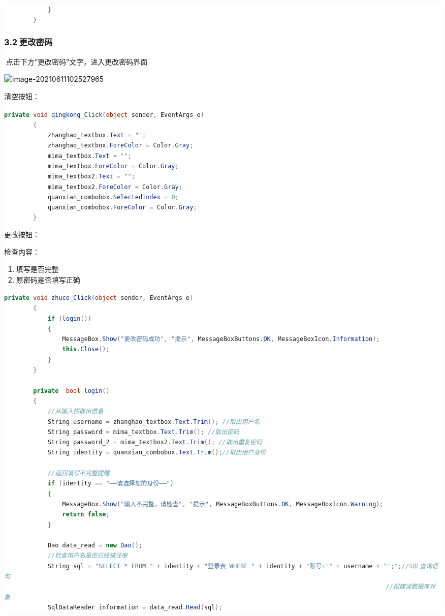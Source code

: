 ```C#
            }
        }
```



### 3.2 更改密码

​        点击下方“更改密码”文字，进入更改密码界面

![image-20210611102527965](C:\Users\13748\AppData\Roaming\Typora\typora-user-images\image-20210611102527965.png)

清空按钮：

```c#
private void qingkong_Click(object sender, EventArgs e)
        {
            zhanghao_textbox.Text = "";
            zhanghao_textbox.ForeColor = Color.Gray;
            mima_textbox.Text = "";
            mima_textbox.ForeColor = Color.Gray;
            mima_textbox2.Text = "";
            mima_textbox2.ForeColor = Color.Gray;
            quanxian_combobox.SelectedIndex = 0;
            quanxian_combobox.ForeColor = Color.Gray;
        }
```

更改按钮：

检查内容：

1. 填写是否完整
2. 原密码是否填写正确

```C#
private void zhuce_Click(object sender, EventArgs e)
        {
            if (login())
            {
                MessageBox.Show("更改密码成功", "提示", MessageBoxButtons.OK, MessageBoxIcon.Information);
                this.Close();
            }
        }

        private  bool login()
        {
            //从输入栏取出信息
            String username = zhanghao_textbox.Text.Trim(); //取出用户名
            String password = mima_textbox.Text.Trim(); //取出密码
            String password_2 = mima_textbox2.Text.Trim(); //取出重复密码
            String identity = quanxian_combobox.Text.Trim();//取出用户身份

            //返回填写不完整提醒
            if (identity == "——请选择您的身份——")
            {
                MessageBox.Show("输入不完整，请检查", "提示", MessageBoxButtons.OK, MessageBoxIcon.Warning);
                return false;
            }

            Dao data_read = new Dao();
            //检查用户名是否已经被注册
            String sql = "SELECT * FROM " + identity + "登录表 WHERE " + identity + "账号='" + username + "';";//SQL查询语句
                                                                                                         //创建读数据库对象
            SqlDataReader information = data_read.Read(sql);
```